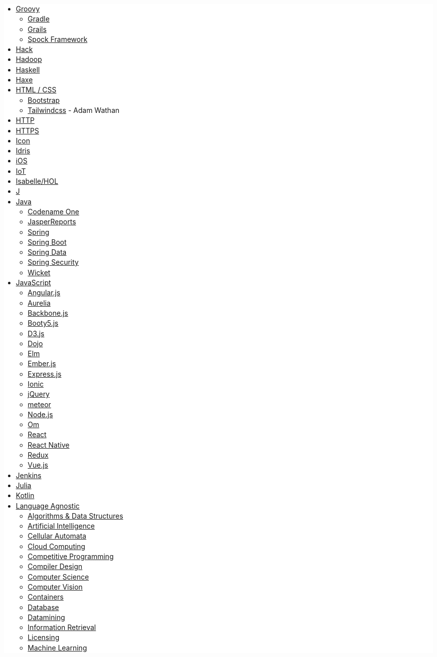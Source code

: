 - [Groovy](#groovy)
  - [Gradle](#gradle)
  - [Grails](#grails)
  - [Spock Framework](#spock-framework)
- [Hack](#hack)
- [Hadoop](#hadoop)
- [Haskell](#haskell)
- [Haxe](#haxe)
- [HTML / CSS](#html--css)
  - [Bootstrap](#bootstrap)
  - [Tailwindcss](https://tailwindcss.com/docs) - Adam Wathan
- [HTTP](#http)
- [HTTPS](#https)
- [Icon](#icon)
- [Idris](#idris)
- [iOS](#ios)
- [IoT](#iot)
- [Isabelle/HOL](#isabellehol)
- [J](#j)
- [Java](#java)
  - [Codename One](#codename-one)
  - [JasperReports](#jasperreports)
  - [Spring](#spring)
  - [Spring Boot](#spring-boot)
  - [Spring Data](#spring-data)
  - [Spring Security](#spring-security)
  - [Wicket](#wicket)
- [JavaScript](#javascript)
  - [Angular.js](#angularjs)
  - [Aurelia](#aurelia)
  - [Backbone.js](#backbonejs)
  - [Booty5.js](#booty5js)
  - [D3.js](#d3js)
  - [Dojo](#dojo)
  - [Elm](#elm)
  - [Ember.js](#emberjs)
  - [Express.js](#expressjs)
  - [Ionic](#ionic)
  - [jQuery](#jquery)
  - [meteor](#meteor)
  - [Node.js](#nodejs)
  - [Om](#om)
  - [React](#react)
  - [React Native](#react-native)
  - [Redux](#redux)
  - [Vue.js](#vuejs)
- [Jenkins](#jenkins)
- [Julia](#julia)
- [Kotlin](#kotlin)
- [Language Agnostic](#language-agnostic)
  - [Algorithms & Data Structures](#algorithms--data-structures)
  - [Artificial Intelligence](#artificial-intelligence)
  - [Cellular Automata](#cellular-automata)
  - [Cloud Computing](#cloud-computing)
  - [Competitive Programming](#competitive-programming)
  - [Compiler Design](#compiler-design)
  - [Computer Science](#computer-science)
  - [Computer Vision](#computer-vision)
  - [Containers](#containers)
  - [Database](#database)
  - [Datamining](#datamining)
  - [Information Retrieval](#information-retrieval)
  - [Licensing](#licensing)
  - [Machine Learning](#machine-learning)